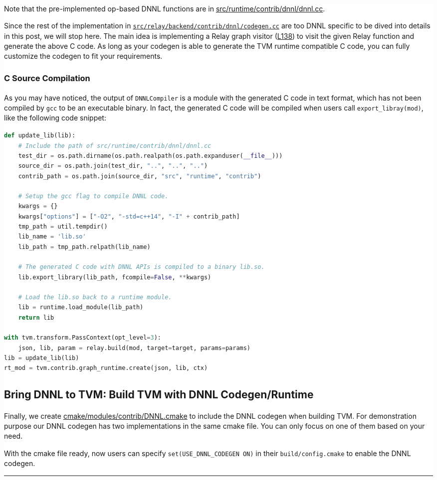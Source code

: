 Note that the pre-implemented op-based DNNL functions are in [src/runtime/contrib/dnnl/dnnl.cc](https://github.com/apache/incubator-tvm/blob/8a0249cd4d12a2eb1a4e7a692a9265bc63fec5c8/src/runtime/contrib/dnnl/dnnl.cc). 

Since the rest of the implementation in [`src/relay/backend/contrib/dnnl/codegen.cc`](https://github.com/apache/incubator-tvm/blob/8a0249cd4d12a2eb1a4e7a692a9265bc63fec5c8/src/relay/backend/contrib/dnnl/codegen.cc) are too DNNL specific to be dived into details in this post, we will stop here. The main idea is implementing a Relay graph visitor ([L138](https://github.com/apache/incubator-tvm/blob/8a0249cd4d12a2eb1a4e7a692a9265bc63fec5c8/src/relay/backend/contrib/dnnl/codegen.cc#L138)) to visit the given Relay function and generate the above C code. As long as your codegen is able to generate the TVM runtime compatible C code, you can fully customize the codegen to fit your requirements.

### C Source Compilation
As you may have noticed, the output of `DNNLCompiler` is a module with the generated C code in text format, which has not been compiled by `gcc` to be an executable binary. In fact, the generated C code will be compiled when users call `export_libray(mod)`, like the following code snippet:

```python
def update_lib(lib):
    # Include the path of src/runtime/contrib/dnnl/dnnl.cc
    test_dir = os.path.dirname(os.path.realpath(os.path.expanduser(__file__)))
    source_dir = os.path.join(test_dir, "..", "..", "..")
    contrib_path = os.path.join(source_dir, "src", "runtime", "contrib")

    # Setup the gcc flag to compile DNNL code.
    kwargs = {}
    kwargs["options"] = ["-O2", "-std=c++14", "-I" + contrib_path]
    tmp_path = util.tempdir()
    lib_name = 'lib.so'
    lib_path = tmp_path.relpath(lib_name)

    # The generated C code with DNNL APIs is compiled to a binary lib.so.
    lib.export_library(lib_path, fcompile=False, **kwargs)

    # Load the lib.so back to a runtime module.
    lib = runtime.load_module(lib_path)
    return lib

with tvm.transform.PassContext(opt_level=3):
    json, lib, param = relay.build(mod, target=target, params=params)
lib = update_lib(lib)
rt_mod = tvm.contrib.graph_runtime.create(json, lib, ctx)
```


## Bring DNNL to TVM: Build TVM with DNNL Codegen/Runtime
Finally, we create [cmake/modules/contrib/DNNL.cmake](https://github.com/apache/incubator-tvm/blob/8a0249cd4d12a2eb1a4e7a692a9265bc63fec5c8/cmake/modules/contrib/DNNL.cmake) to include the DNNL codegen when building TVM. For demonstration purpose our DNNL codegen has two implementations in the same cmake file. You can only focus on one of them based on your need.

With the cmake file ready, now users can specify `set(USE_DNNL_CODEGEN ON)` in their `build/config.cmake` to enable the DNNL codegen.

---
